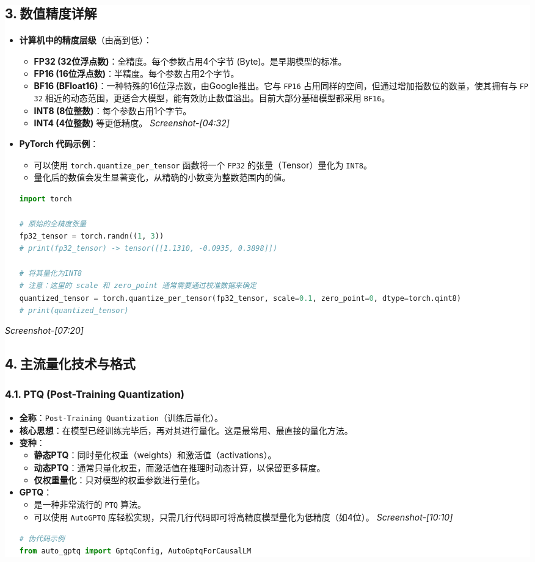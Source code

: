 ## 3. 数值精度详解

- **计算机中的精度层级**（由高到低）：
    - **FP32 (32位浮点数)**：全精度。每个参数占用4个字节 (Byte)。是早期模型的标准。
    - **FP16 (16位浮点数)**：半精度。每个参数占用2个字节。
    - **BF16 (BFloat16)**：一种特殊的16位浮点数，由Google推出。它与 `FP16` 占用同样的空间，但通过增加指数位的数量，使其拥有与 `FP32` 相近的动态范围，更适合大模型，能有效防止数值溢出。目前大部分基础模型都采用 `BF16`。
    - **INT8 (8位整数)**：每个参数占用1个字节。
    - **INT4 (4位整数)** 等更低精度。
*Screenshot-[04:32]*

- **PyTorch 代码示例**：
    - 可以使用 `torch.quantize_per_tensor` 函数将一个 `FP32` 的张量（Tensor）量化为 `INT8`。
    - 量化后的数值会发生显著变化，从精确的小数变为整数范围内的值。
    ```python
    import torch

    # 原始的全精度张量
    fp32_tensor = torch.randn((1, 3))
    # print(fp32_tensor) -> tensor([[1.1310, -0.0935, 0.3898]])
    
    # 将其量化为INT8
    # 注意：这里的 scale 和 zero_point 通常需要通过校准数据来确定
    quantized_tensor = torch.quantize_per_tensor(fp32_tensor, scale=0.1, zero_point=0, dtype=torch.qint8)
    # print(quantized_tensor)
    ```
*Screenshot-[07:20]*

## 4. 主流量化技术与格式

### 4.1. PTQ (Post-Training Quantization)

- **全称**：`Post-Training Quantization`（训练后量化）。
- **核心思想**：在模型已经训练完毕后，再对其进行量化。这是最常用、最直接的量化方法。
- **变种**：
    - **静态PTQ**：同时量化权重（weights）和激活值（activations）。
    - **动态PTQ**：通常只量化权重，而激活值在推理时动态计算，以保留更多精度。
    - **仅权重量化**：只对模型的权重参数进行量化。
- **GPTQ**：
    - 是一种非常流行的 `PTQ` 算法。
    - 可以使用 `AutoGPTQ` 库轻松实现，只需几行代码即可将高精度模型量化为低精度（如4位）。
*Screenshot-[10:10]*
    ```python
    # 伪代码示例
    from auto_gptq import GptqConfig, AutoGptqForCausalLM
    